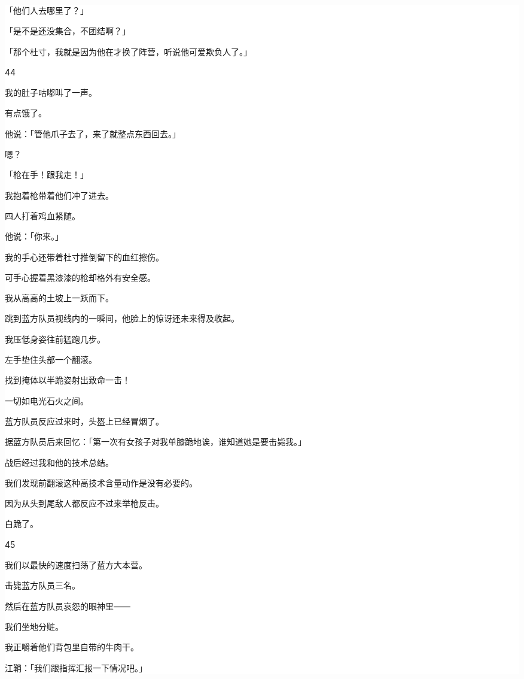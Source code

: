 「他们人去哪里了？」

「是不是还没集合，不团结啊？」

「那个杜寸，我就是因为他在才换了阵营，听说他可爱欺负人了。」

44

我的肚子咕嘟叫了一声。

有点饿了。

他说：「管他爪子去了，来了就整点东西回去。」

嗯？

「枪在手！跟我走！」

我抱着枪带着他们冲了进去。

四人打着鸡血紧随。

他说：「你来。」

我的手心还带着杜寸推倒留下的血红擦伤。

可手心握着黑漆漆的枪却格外有安全感。

我从高高的土坡上一跃而下。

跳到蓝方队员视线内的一瞬间，他脸上的惊讶还未来得及收起。

我压低身姿往前猛跑几步。

左手垫住头部一个翻滚。

找到掩体以半跪姿射出致命一击！

一切如电光石火之间。

蓝方队员反应过来时，头盔上已经冒烟了。

据蓝方队员后来回忆：「第一次有女孩子对我单膝跪地诶，谁知道她是要击毙我。」

战后经过我和他的技术总结。

我们发现前翻滚这种高技术含量动作是没有必要的。

因为从头到尾敌人都反应不过来举枪反击。

白跪了。

45

我们以最快的速度扫荡了蓝方大本营。

击毙蓝方队员三名。

然后在蓝方队员哀怨的眼神里——

我们坐地分赃。

我正嚼着他们背包里自带的牛肉干。

江鞘：「我们跟指挥汇报一下情况吧。」
